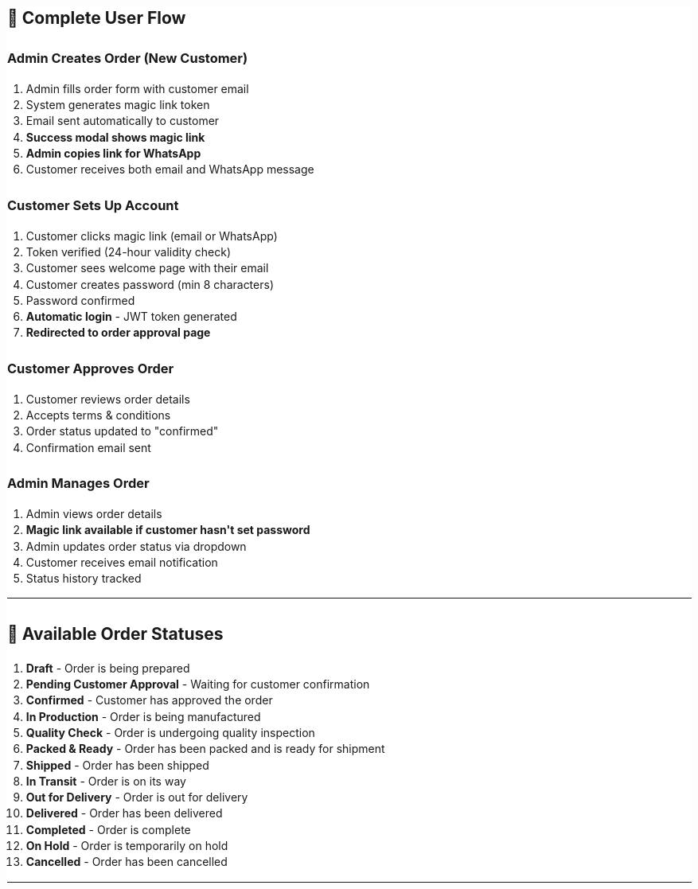 
## 🔄 Complete User Flow

### Admin Creates Order (New Customer)
1. Admin fills order form with customer email
2. System generates magic link token
3. Email sent automatically to customer
4. **Success modal shows magic link**
5. **Admin copies link for WhatsApp**
6. Customer receives both email and WhatsApp message

### Customer Sets Up Account
1. Customer clicks magic link (email or WhatsApp)
2. Token verified (24-hour validity check)
3. Customer sees welcome page with their email
4. Customer creates password (min 8 characters)
5. Password confirmed
6. **Automatic login** - JWT token generated
7. **Redirected to order approval page**

### Customer Approves Order
1. Customer reviews order details
2. Accepts terms & conditions
3. Order status updated to "confirmed"
4. Confirmation email sent

### Admin Manages Order
1. Admin views order details
2. **Magic link available if customer hasn't set password**
3. Admin updates order status via dropdown
4. Customer receives email notification
5. Status history tracked

---

## 🎯 Available Order Statuses

1. **Draft** - Order is being prepared
2. **Pending Customer Approval** - Waiting for customer confirmation
3. **Confirmed** - Customer has approved the order
4. **In Production** - Order is being manufactured
5. **Quality Check** - Order is undergoing quality inspection
6. **Packed & Ready** - Order has been packed and is ready for shipment
7. **Shipped** - Order has been shipped
8. **In Transit** - Order is on its way
9. **Out for Delivery** - Order is out for delivery
10. **Delivered** - Order has been delivered
11. **Completed** - Order is complete
12. **On Hold** - Order is temporarily on hold
13. **Cancelled** - Order has been cancelled

---